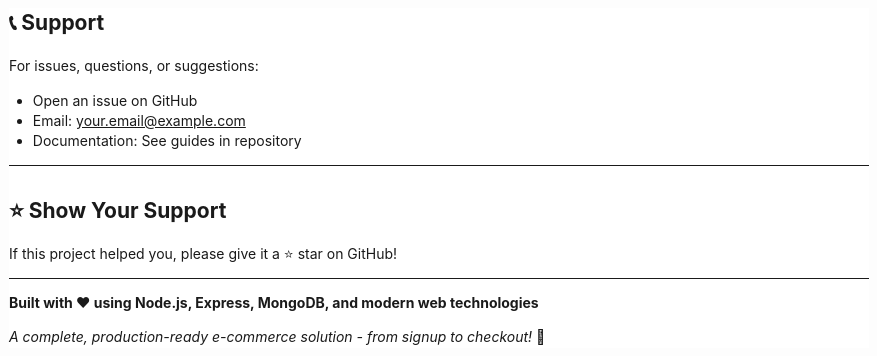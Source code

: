 
## 📞 Support

For issues, questions, or suggestions:
- Open an issue on GitHub
- Email: your.email@example.com
- Documentation: See guides in repository

---

## ⭐ Show Your Support

If this project helped you, please give it a ⭐ star on GitHub!

---

**Built with ❤️ using Node.js, Express, MongoDB, and modern web technologies**

*A complete, production-ready e-commerce solution - from signup to checkout!* 🚀

